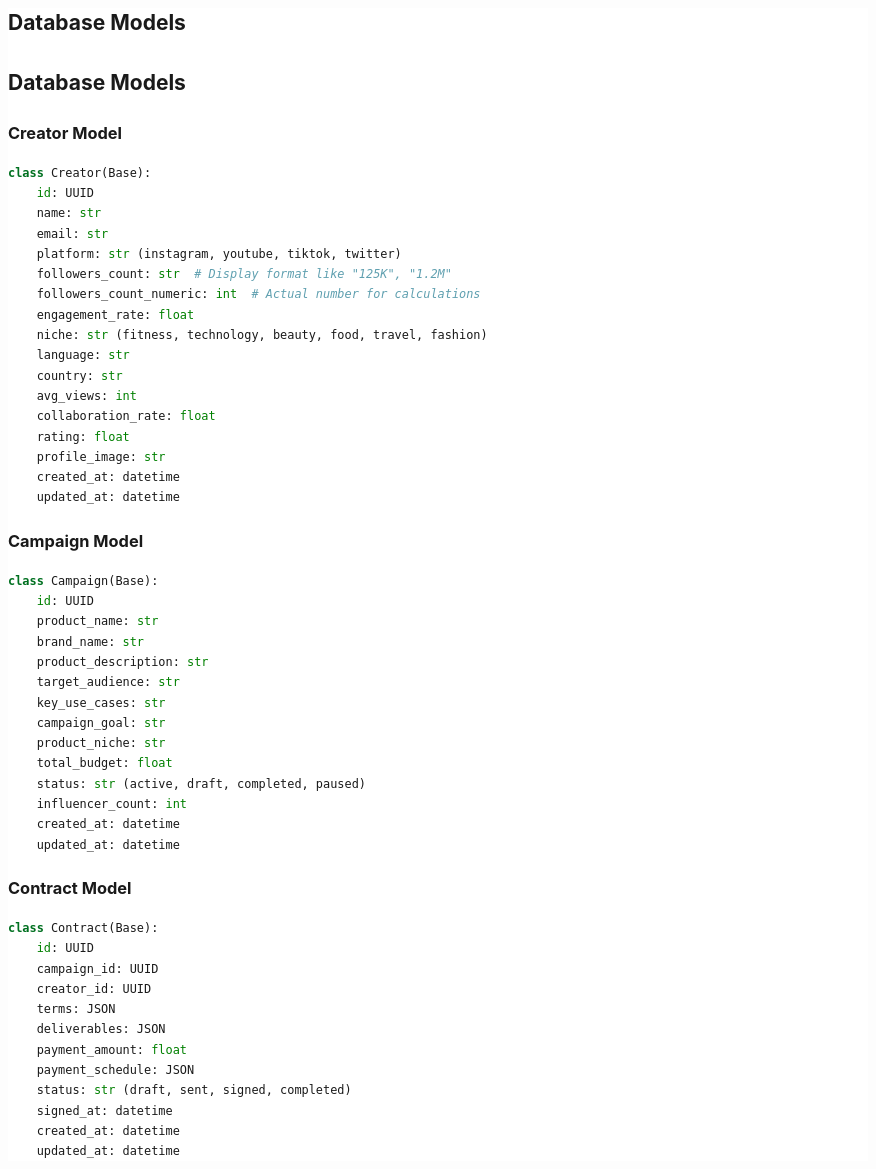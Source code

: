 ## Database Models

## Database Models

### Creator Model
```python
class Creator(Base):
    id: UUID
    name: str
    email: str
    platform: str (instagram, youtube, tiktok, twitter)
    followers_count: str  # Display format like "125K", "1.2M"
    followers_count_numeric: int  # Actual number for calculations
    engagement_rate: float
    niche: str (fitness, technology, beauty, food, travel, fashion)
    language: str
    country: str
    avg_views: int
    collaboration_rate: float
    rating: float
    profile_image: str
    created_at: datetime
    updated_at: datetime
```

### Campaign Model
```python
class Campaign(Base):
    id: UUID
    product_name: str
    brand_name: str
    product_description: str
    target_audience: str
    key_use_cases: str
    campaign_goal: str
    product_niche: str
    total_budget: float
    status: str (active, draft, completed, paused)
    influencer_count: int
    created_at: datetime
    updated_at: datetime
```

### Contract Model
```python
class Contract(Base):
    id: UUID
    campaign_id: UUID
    creator_id: UUID
    terms: JSON
    deliverables: JSON
    payment_amount: float
    payment_schedule: JSON
    status: str (draft, sent, signed, completed)
    signed_at: datetime
    created_at: datetime
    updated_at: datetime
```
